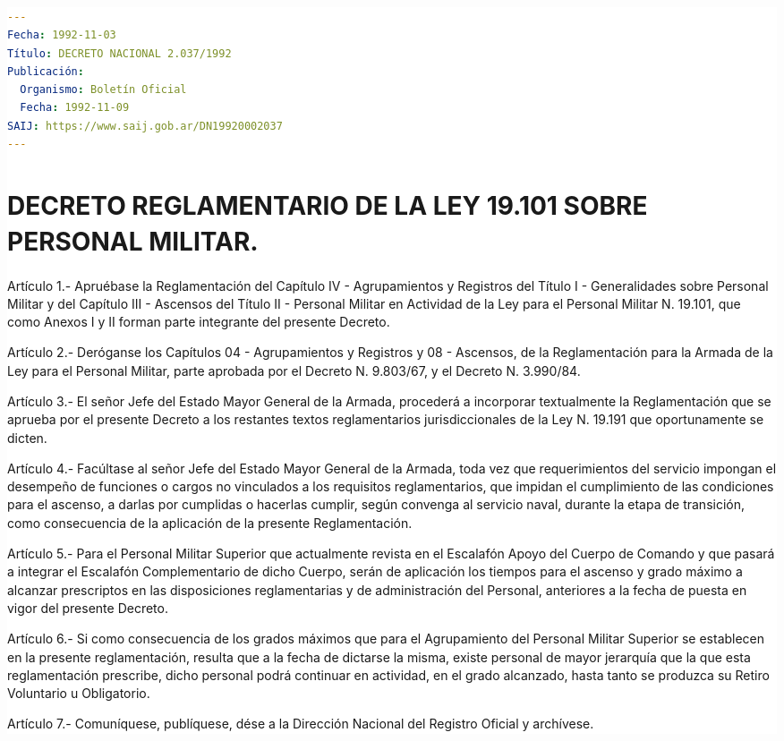 ```yaml
---
Fecha: 1992-11-03
Título: DECRETO NACIONAL 2.037/1992
Publicación:
  Organismo: Boletín Oficial
  Fecha: 1992-11-09
SAIJ: https://www.saij.gob.ar/DN19920002037
---
```

# DECRETO REGLAMENTARIO DE LA LEY 19.101 SOBRE PERSONAL MILITAR.

<a id="1"></a>
Artículo  1.-  Apruébase  la  Reglamentación del Capítulo IV - Agrupamientos  y  Registros  del Título  I  -  Generalidades  sobre Personal Militar y del Capítulo  III  -  Ascensos  del  Título II - Personal  Militar en Actividad de la Ley para el Personal  Militar N. 19.101, que como  Anexos  I  y  II  forman  parte integrante del presente Decreto.

<a id="2"></a>
Artículo 2.- Deróganse los Capítulos 04 - Agrupamientos y Registros y 08 - Ascensos, de la Reglamentación  para  la Armada de la  Ley para el Personal Militar, parte aprobada por el Decreto  N. 9.803/67, y el Decreto N. 3.990/84.

<a id="3"></a>
Artículo  3.-  El  señor  Jefe  del Estado Mayor General de la Armada, procederá a incorporar textualmente  la  Reglamentación que se  aprueba  por el  presente  Decreto  a  los  restantes   textos reglamentarios jurisdiccionales de la Ley N. 19.191 que oportunamente se dicten.

<a id="4"></a>
Artículo  4.- Facúltase al señor Jefe del Estado Mayor General de la Armada, toda  vez que requerimientos del servicio impongan el desempeño de funciones  o  cargos  no  vinculados  a los requisitos reglamentarios,  que impidan  el  cumplimiento  de las condiciones para el ascenso, a darlas por cumplidas o hacerlas  cumplir,  según convenga  al  servicio  naval, durante la etapa de transición, como consecuencia  de  la  aplicación  de  la  presente Reglamentación.

<a id="5"></a>
Artículo 5.- Para el Personal Militar Superior que actualmente revista  en el Escalafón Apoyo del Cuerpo de Comando y que pasará a integrar el  Escalafón Complementario  de  dicho  Cuerpo, serán de aplicación  los tiempos para el ascenso y grado máximo  a  alcanzar prescriptos en las disposiciones reglamentarias y de administración  del  Personal,  anteriores  a la fecha de puesta en vigor del presente Decreto.

<a id="6"></a>
Artículo  6.-  Si  como consecuencia de los grados máximos que para el Agrupamiento del  Personal  Militar  Superior se establecen en la presente reglamentación, resulta que a la  fecha  de dictarse la  misma,  existe personal  de  mayor  jerarquía  que la que esta reglamentación  prescribe, dicho  personal  podrá  continuar    en actividad,  en  el  grado  alcanzado, hasta  tanto  se produzca su Retiro Voluntario u Obligatorio.

<a id="7"></a>
Artículo  7.-  Comuníquese,  publíquese,  dése  a la Dirección Nacional del Registro Oficial y archívese.
